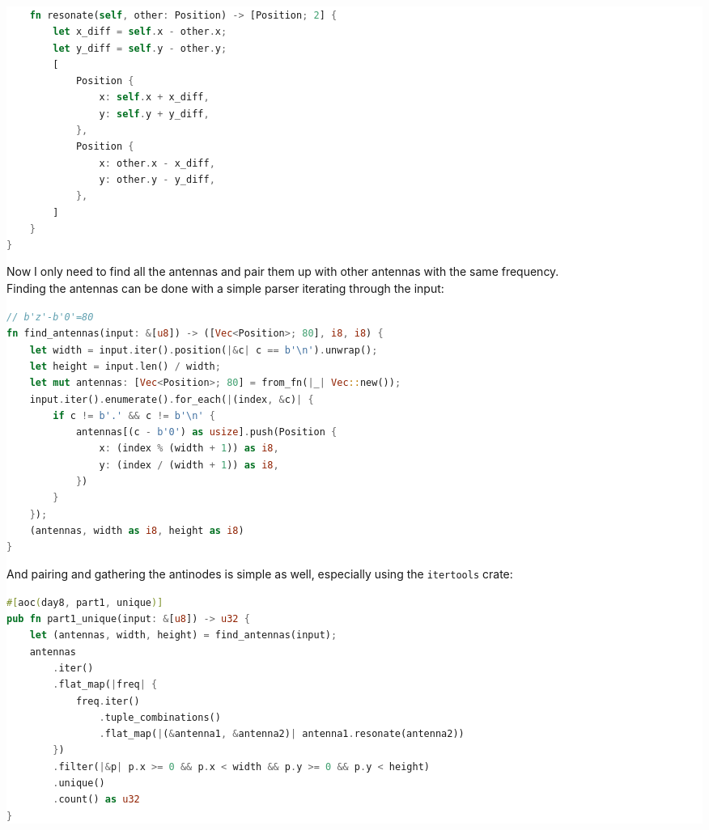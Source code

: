 ```rust
    fn resonate(self, other: Position) -> [Position; 2] {
        let x_diff = self.x - other.x;
        let y_diff = self.y - other.y;
        [
            Position {
                x: self.x + x_diff,
                y: self.y + y_diff,
            },
            Position {
                x: other.x - x_diff,
                y: other.y - y_diff,
            },
        ]
    }
}
```
Now I only need to find all the antennas and pair them up with other antennas with the same frequency.  
Finding the antennas can be done with a simple parser iterating through the input:
```rust
// b'z'-b'0'=80
fn find_antennas(input: &[u8]) -> ([Vec<Position>; 80], i8, i8) {
    let width = input.iter().position(|&c| c == b'\n').unwrap();
    let height = input.len() / width;
    let mut antennas: [Vec<Position>; 80] = from_fn(|_| Vec::new());
    input.iter().enumerate().for_each(|(index, &c)| {
        if c != b'.' && c != b'\n' {
            antennas[(c - b'0') as usize].push(Position {
                x: (index % (width + 1)) as i8,
                y: (index / (width + 1)) as i8,
            })
        }
    });
    (antennas, width as i8, height as i8)
}
```
And pairing and gathering the antinodes is simple as well, especially using the `itertools` crate:
```rust
#[aoc(day8, part1, unique)]
pub fn part1_unique(input: &[u8]) -> u32 {
    let (antennas, width, height) = find_antennas(input);
    antennas
        .iter()
        .flat_map(|freq| {
            freq.iter()
                .tuple_combinations()
                .flat_map(|(&antenna1, &antenna2)| antenna1.resonate(antenna2))
        })
        .filter(|&p| p.x >= 0 && p.x < width && p.y >= 0 && p.y < height)
        .unique()
        .count() as u32
}
```
